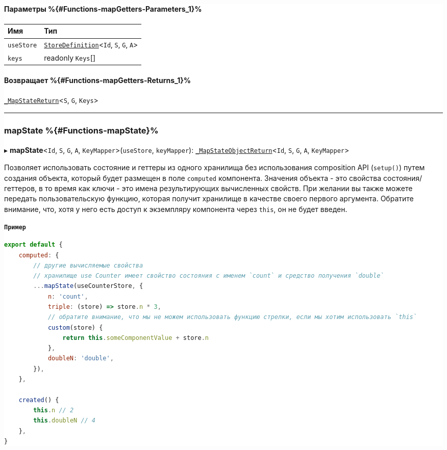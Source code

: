 #### Параметры %{#Functions-mapGetters-Parameters_1}%

| Имя        | Тип                                                                               |
| :--------- | :-------------------------------------------------------------------------------- |
| `useStore` | [`StoreDefinition`](../interfaces/pinia.StoreDefinition.md)<`Id`, `S`, `G`, `A`\> |
| `keys`     | readonly `Keys`[]                                                                 |

#### Возвращает %{#Functions-mapGetters-Returns_1}%

[`_MapStateReturn`](pinia.md#_mapstatereturn)<`S`, `G`, `Keys`\>

---

### mapState %{#Functions-mapState}%

▸ **mapState**<`Id`, `S`, `G`, `A`, `KeyMapper`\>(`useStore`, `keyMapper`): [`_MapStateObjectReturn`](pinia.md#_mapstateobjectreturn)<`Id`, `S`, `G`, `A`, `KeyMapper`\>

Позволяет использовать состояние и геттеры из одного хранилища без использования composition API (`setup()`) путем создания объекта, который будет размещен в поле `computed` компонента. Значения объекта - это свойства состояния/геттеров, в то время как ключи - это имена результирующих вычисленных свойств.
При желании вы также можете передать пользовательскую функцию, которая получит хранилище в качестве своего первого аргумента. Обратите внимание, что, хотя у него есть доступ к экземпляру компонента через `this`, он не будет введен.

**`Пример`**

```js
export default {
    computed: {
        // другие вычисляемые свойства
        // хранилище use Counter имеет свойство состояния с именем `count` и средство получения `double`
        ...mapState(useCounterStore, {
            n: 'count',
            triple: (store) => store.n * 3,
            // обратите внимание, что мы не можем использовать функцию стрелки, если мы хотим использовать `this`
            custom(store) {
                return this.someComponentValue + store.n
            },
            doubleN: 'double',
        }),
    },

    created() {
        this.n // 2
        this.doubleN // 4
    },
}
```
